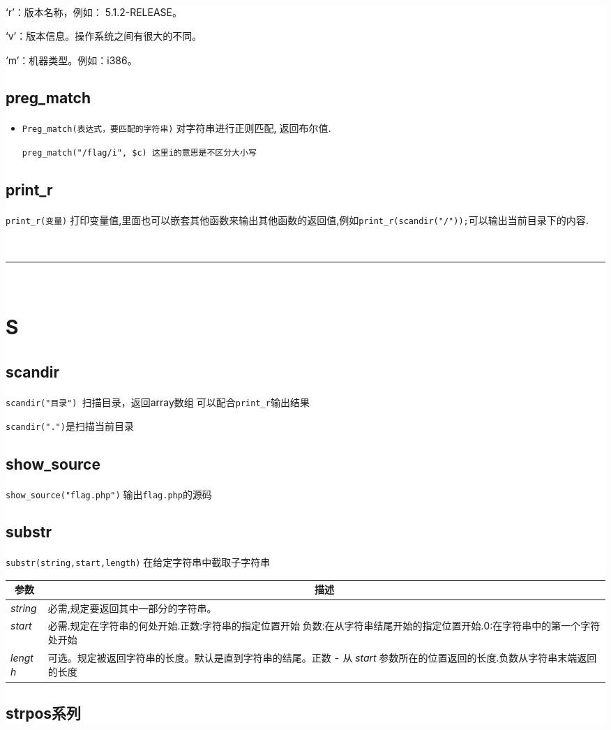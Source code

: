 ‘r’：版本名称，例如： 5.1.2-RELEASE。

‘v’：版本信息。操作系统之间有很大的不同。

‘m’：机器类型。例如：i386。





## preg_match

- `Preg_match(表达式，要匹配的字符串)` 对字符串进行正则匹配, 返回布尔值. 

  ```
  preg_match("/flag/i", $c) 这里i的意思是不区分大小写
  ```

## print_r

`print_r(变量)` 打印变量值,里面也可以嵌套其他函数来输出其他函数的返回值,例如`print_r(scandir("/"));`可以输出当前目录下的内容.

<br>

***

<br>

# S

## scandir

`scandir("目录") `扫描目录，返回array数组  可以配合`print_r`输出结果  

`scandir(".")`是扫描当前目录



## show_source

`show_source("flag.php")` 输出`flag.php`的源码



## substr

`substr(string,start,length)`  在给定字符串中截取子字符串

| **参数** | **描述**                                                     |
| -------- | ------------------------------------------------------------ |
| *string* | 必需,规定要返回其中一部分的字符串。                          |
| *start*  | 必需.规定在字符串的何处开始.正数:字符串的指定位置开始    负数:在从字符串结尾开始的指定位置开始.0:在字符串中的第一个字符处开始 |
| *length* | 可选。规定被返回字符串的长度。默认是直到字符串的结尾。正数 - 从 *start* 参数所在的位置返回的长度.负数从字符串末端返回的长度 |

## strpos系列

